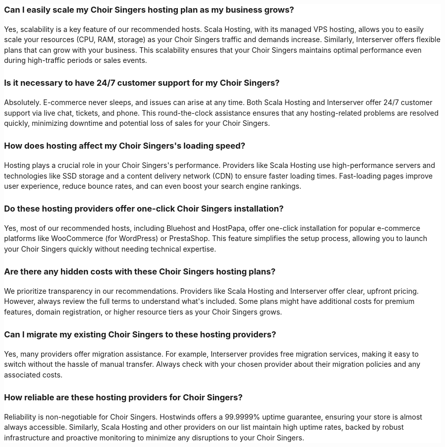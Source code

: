 ### Can I easily scale my Choir Singers hosting plan as my business grows? 
Yes, scalability is a key feature of our recommended hosts. Scala Hosting, with its managed VPS hosting, allows you to easily scale your resources (CPU, RAM, storage) as your Choir Singers traffic and demands increase. Similarly, Interserver offers flexible plans that can grow with your business. This scalability ensures that your Choir Singers maintains optimal performance even during high-traffic periods or sales events.

### Is it necessary to have 24/7 customer support for my Choir Singers? 
Absolutely. E-commerce never sleeps, and issues can arise at any time. Both Scala Hosting and Interserver offer 24/7 customer support via live chat, tickets, and phone. This round-the-clock assistance ensures that any hosting-related problems are resolved quickly, minimizing downtime and potential loss of sales for your Choir Singers.

### How does hosting affect my Choir Singers's loading speed? 
Hosting plays a crucial role in your Choir Singers's performance. Providers like Scala Hosting use high-performance servers and technologies like SSD storage and a content delivery network (CDN) to ensure faster loading times. Fast-loading pages improve user experience, reduce bounce rates, and can even boost your search engine rankings.

### Do these hosting providers offer one-click Choir Singers installation? 
Yes, most of our recommended hosts, including Bluehost and HostPapa, offer one-click installation for popular e-commerce platforms like WooCommerce (for WordPress) or PrestaShop. This feature simplifies the setup process, allowing you to launch your Choir Singers quickly without needing technical expertise.

### Are there any hidden costs with these Choir Singers hosting plans? 
We prioritize transparency in our recommendations. Providers like Scala Hosting and Interserver offer clear, upfront pricing. However, always review the full terms to understand what's included. Some plans might have additional costs for premium features, domain registration, or higher resource tiers as your Choir Singers grows.

### Can I migrate my existing Choir Singers to these hosting providers? 
Yes, many providers offer migration assistance. For example, Interserver provides free migration services, making it easy to switch without the hassle of manual transfer. Always check with your chosen provider about their migration policies and any associated costs.

### How reliable are these hosting providers for Choir Singers? 
Reliability is non-negotiable for Choir Singers. Hostwinds offers a 99.9999% uptime guarantee, ensuring your store is almost always accessible. Similarly, Scala Hosting and other providers on our list maintain high uptime rates, backed by robust infrastructure and proactive monitoring to minimize any disruptions to your Choir Singers.

